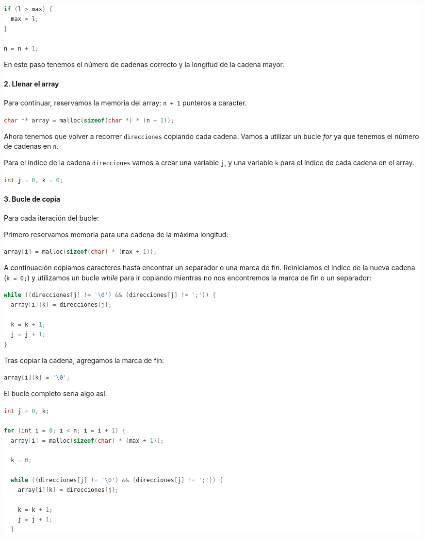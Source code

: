 ```c
if (l > max) {
  max = l;
}

n = n + 1;
```

En este paso tenemos el número de cadenas correcto y la longitud de la cadena mayor.

#### 2. Llenar el array

Para continuar, reservamos la memoria del array: `n + 1` punteros a caracter.

```c
char ** array = malloc(sizeof(char *) * (n + 1));
```

Ahora tenemos que volver a recorrer `direcciones` copiando cada cadena. Vamos a utilizar un bucle _for_ ya que tenemos el número de cadenas en `n`.

Para el índice de la cadena `direcciones` vamos a crear una variable `j`, y una variable `k` para el índice de cada cadena en el array.

```c
int j = 0, k = 0;
```

#### 3. Bucle de copia

Para cada iteración del bucle:

Primero reservamos memoria para una cadena de la máxima longitud:

```c
array[i] = malloc(sizeof(char) * (max + 1));
```

A continuación copiamos caracteres hasta encontrar un separador o una marca de fin. Reiniciamos el índice de la nueva cadena (`k = 0;`) y utilizamos un bucle _while_ para ir copiando mientras no nos encontremos la marca de fin o un separador:

```c
while ((direcciones[j] != '\0') && (direcciones[j] != ';')) {
  array[i][k] = direcciones[j];
  
  k = k + 1;
  j = j + 1;
}
```

Tras copiar la cadena, agregamos la marca de fin:

```c
array[i][k] = '\0';
```

El bucle completo sería algo así:

```c
int j = 0, k;

for (int i = 0; i < n; i = i + 1) {
  array[i] = malloc(sizeof(char) * (max + 1));

  k = 0;

  while ((direcciones[j] != '\0') && (direcciones[j] != ';')) {
    array[i][k] = direcciones[j];

    k = k + 1;
    j = j + 1;
  }
```